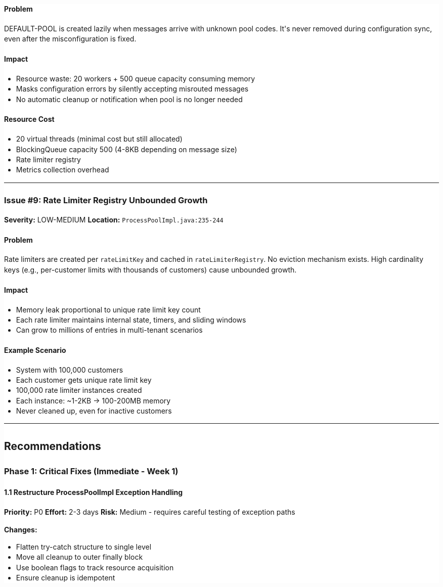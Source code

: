 #### Problem
DEFAULT-POOL is created lazily when messages arrive with unknown pool codes. It's never removed during configuration sync, even after the misconfiguration is fixed.

#### Impact
- Resource waste: 20 workers + 500 queue capacity consuming memory
- Masks configuration errors by silently accepting misrouted messages
- No automatic cleanup or notification when pool is no longer needed

#### Resource Cost
- 20 virtual threads (minimal cost but still allocated)
- BlockingQueue capacity 500 (4-8KB depending on message size)
- Rate limiter registry
- Metrics collection overhead

---

### Issue #9: Rate Limiter Registry Unbounded Growth
**Severity:** LOW-MEDIUM
**Location:** `ProcessPoolImpl.java:235-244`

#### Problem
Rate limiters are created per `rateLimitKey` and cached in `rateLimiterRegistry`. No eviction mechanism exists. High cardinality keys (e.g., per-customer limits with thousands of customers) cause unbounded growth.

#### Impact
- Memory leak proportional to unique rate limit key count
- Each rate limiter maintains internal state, timers, and sliding windows
- Can grow to millions of entries in multi-tenant scenarios

#### Example Scenario
- System with 100,000 customers
- Each customer gets unique rate limit key
- 100,000 rate limiter instances created
- Each instance: ~1-2KB → 100-200MB memory
- Never cleaned up, even for inactive customers

---

## Recommendations

### Phase 1: Critical Fixes (Immediate - Week 1)

#### 1.1 Restructure ProcessPoolImpl Exception Handling
**Priority:** P0
**Effort:** 2-3 days
**Risk:** Medium - requires careful testing of exception paths

**Changes:**
- Flatten try-catch structure to single level
- Move all cleanup to outer finally block
- Use boolean flags to track resource acquisition
- Ensure cleanup is idempotent
